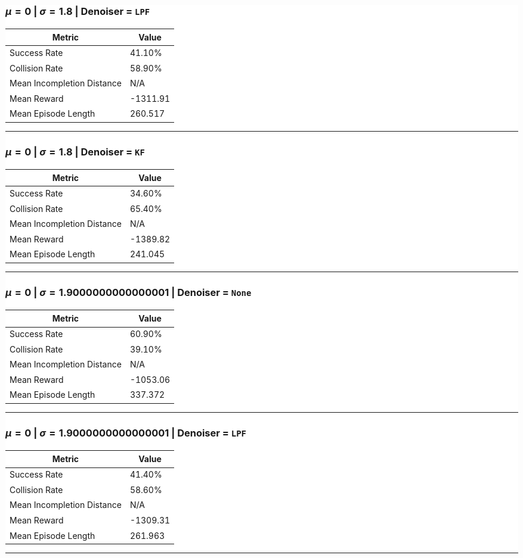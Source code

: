 ### $\mu = 0$ | $\sigma = 1.8$ | Denoiser = `LPF`

| Metric                     | Value    |
|----------------------------|----------|
| Success Rate               | 41.10%   |
| Collision Rate             | 58.90%   |
| Mean Incompletion Distance | N/A      |
| Mean Reward                | -1311.91 |
| Mean Episode Length        | 260.517  |
---

### $\mu = 0$ | $\sigma = 1.8$ | Denoiser = `KF`

| Metric                     | Value    |
|----------------------------|----------|
| Success Rate               | 34.60%   |
| Collision Rate             | 65.40%   |
| Mean Incompletion Distance | N/A      |
| Mean Reward                | -1389.82 |
| Mean Episode Length        | 241.045  |
---

### $\mu = 0$ | $\sigma = 1.9000000000000001$ | Denoiser = `None`

| Metric                     | Value    |
|----------------------------|----------|
| Success Rate               | 60.90%   |
| Collision Rate             | 39.10%   |
| Mean Incompletion Distance | N/A      |
| Mean Reward                | -1053.06 |
| Mean Episode Length        | 337.372  |
---

### $\mu = 0$ | $\sigma = 1.9000000000000001$ | Denoiser = `LPF`

| Metric                     | Value    |
|----------------------------|----------|
| Success Rate               | 41.40%   |
| Collision Rate             | 58.60%   |
| Mean Incompletion Distance | N/A      |
| Mean Reward                | -1309.31 |
| Mean Episode Length        | 261.963  |
---
